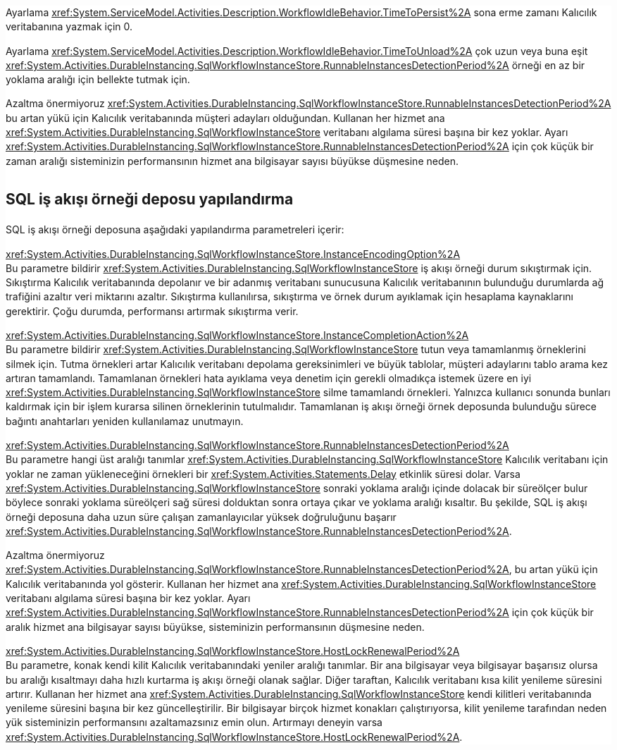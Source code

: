  Ayarlama <xref:System.ServiceModel.Activities.Description.WorkflowIdleBehavior.TimeToPersist%2A> sona erme zamanı Kalıcılık veritabanına yazmak için 0.  
  
 Ayarlama <xref:System.ServiceModel.Activities.Description.WorkflowIdleBehavior.TimeToUnload%2A> çok uzun veya buna eşit <xref:System.Activities.DurableInstancing.SqlWorkflowInstanceStore.RunnableInstancesDetectionPeriod%2A> örneği en az bir yoklama aralığı için bellekte tutmak için.  
  
 Azaltma önermiyoruz <xref:System.Activities.DurableInstancing.SqlWorkflowInstanceStore.RunnableInstancesDetectionPeriod%2A> bu artan yükü için Kalıcılık veritabanında müşteri adayları olduğundan. Kullanan her hizmet ana <xref:System.Activities.DurableInstancing.SqlWorkflowInstanceStore> veritabanı algılama süresi başına bir kez yoklar. Ayarı <xref:System.Activities.DurableInstancing.SqlWorkflowInstanceStore.RunnableInstancesDetectionPeriod%2A> için çok küçük bir zaman aralığı sisteminizin performansının hizmet ana bilgisayar sayısı büyükse düşmesine neden.  
  
## <a name="configuring-the-sql-workflow-instance-store"></a>SQL iş akışı örneği deposu yapılandırma  
 SQL iş akışı örneği deposuna aşağıdaki yapılandırma parametreleri içerir:  
  
 <xref:System.Activities.DurableInstancing.SqlWorkflowInstanceStore.InstanceEncodingOption%2A>  
 Bu parametre bildirir <xref:System.Activities.DurableInstancing.SqlWorkflowInstanceStore> iş akışı örneği durum sıkıştırmak için. Sıkıştırma Kalıcılık veritabanında depolanır ve bir adanmış veritabanı sunucusuna Kalıcılık veritabanının bulunduğu durumlarda ağ trafiğini azaltır veri miktarını azaltır. Sıkıştırma kullanılırsa, sıkıştırma ve örnek durum ayıklamak için hesaplama kaynaklarını gerektirir. Çoğu durumda, performansı artırmak sıkıştırma verir.  
  
 <xref:System.Activities.DurableInstancing.SqlWorkflowInstanceStore.InstanceCompletionAction%2A>  
 Bu parametre bildirir <xref:System.Activities.DurableInstancing.SqlWorkflowInstanceStore> tutun veya tamamlanmış örneklerini silmek için. Tutma örnekleri artar Kalıcılık veritabanı depolama gereksinimleri ve büyük tablolar, müşteri adaylarını tablo arama kez artıran tamamlandı. Tamamlanan örnekleri hata ayıklama veya denetim için gerekli olmadıkça istemek üzere en iyi <xref:System.Activities.DurableInstancing.SqlWorkflowInstanceStore> silme tamamlandı örnekleri. Yalnızca kullanıcı sonunda bunları kaldırmak için bir işlem kurarsa silinen örneklerinin tutulmalıdır. Tamamlanan iş akışı örneği örnek deposunda bulunduğu sürece bağıntı anahtarları yeniden kullanılamaz unutmayın.  
  
 <xref:System.Activities.DurableInstancing.SqlWorkflowInstanceStore.RunnableInstancesDetectionPeriod%2A>  
 Bu parametre hangi üst aralığı tanımlar <xref:System.Activities.DurableInstancing.SqlWorkflowInstanceStore> Kalıcılık veritabanı için yoklar ne zaman yükleneceğini örnekleri bir <xref:System.Activities.Statements.Delay> etkinlik süresi dolar. Varsa <xref:System.Activities.DurableInstancing.SqlWorkflowInstanceStore> sonraki yoklama aralığı içinde dolacak bir süreölçer bulur böylece sonraki yoklama süreölçeri sağ süresi dolduktan sonra ortaya çıkar ve yoklama aralığı kısaltır. Bu şekilde, SQL iş akışı örneği deposuna daha uzun süre çalışan zamanlayıcılar yüksek doğruluğunu başarır <xref:System.Activities.DurableInstancing.SqlWorkflowInstanceStore.RunnableInstancesDetectionPeriod%2A>.  
  
 Azaltma önermiyoruz <xref:System.Activities.DurableInstancing.SqlWorkflowInstanceStore.RunnableInstancesDetectionPeriod%2A>, bu artan yükü için Kalıcılık veritabanında yol gösterir. Kullanan her hizmet ana <xref:System.Activities.DurableInstancing.SqlWorkflowInstanceStore> veritabanı algılama süresi başına bir kez yoklar. Ayarı <xref:System.Activities.DurableInstancing.SqlWorkflowInstanceStore.RunnableInstancesDetectionPeriod%2A> için çok küçük bir aralık hizmet ana bilgisayar sayısı büyükse, sisteminizin performansının düşmesine neden.  
  
 <xref:System.Activities.DurableInstancing.SqlWorkflowInstanceStore.HostLockRenewalPeriod%2A>  
 Bu parametre, konak kendi kilit Kalıcılık veritabanındaki yeniler aralığı tanımlar. Bir ana bilgisayar veya bilgisayar başarısız olursa bu aralığı kısaltmayı daha hızlı kurtarma iş akışı örneği olanak sağlar. Diğer taraftan, Kalıcılık veritabanı kısa kilit yenileme süresini artırır. Kullanan her hizmet ana <xref:System.Activities.DurableInstancing.SqlWorkflowInstanceStore> kendi kilitleri veritabanında yenileme süresini başına bir kez güncelleştirilir. Bir bilgisayar birçok hizmet konakları çalıştırıyorsa, kilit yenileme tarafından neden yük sisteminizin performansını azaltamazsınız emin olun. Artırmayı deneyin varsa <xref:System.Activities.DurableInstancing.SqlWorkflowInstanceStore.HostLockRenewalPeriod%2A>.  
  